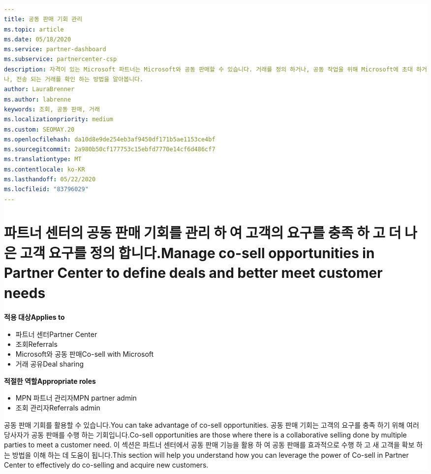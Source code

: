 ```yaml
---
title: 공동 판매 기회 관리
ms.topic: article
ms.date: 05/18/2020
ms.service: partner-dashboard
ms.subservice: partnercenter-csp
description: 자격이 있는 Microsoft 파트너는 Microsoft와 공동 판매할 수 있습니다. 거래를 정의 하거나, 공동 작업을 위해 Microsoft에 초대 하거나, 전송 되는 거래를 확인 하는 방법을 알아봅니다.
author: LauraBrenner
ms.author: labrenne
keywords: 조회, 공동 판매, 거래
ms.localizationpriority: medium
ms.custom: SEOMAY.20
ms.openlocfilehash: da10d8e9de254eb3af9450df171b5ae1153ce4bf
ms.sourcegitcommit: 2a980b50cf177753c15ebfd7770e14cf6d486cf7
ms.translationtype: MT
ms.contentlocale: ko-KR
ms.lasthandoff: 05/22/2020
ms.locfileid: "83796029"
---
```

# <a name="manage-co-sell-opportunities-in-partner-center-to-define-deals-and-better-meet-customer-needs"></a><span data-ttu-id="360c0-105">파트너 센터의 공동 판매 기회를 관리 하 여 고객의 요구를 충족 하 고 더 나은 고객 요구를 정의 합니다.</span><span class="sxs-lookup"><span data-stu-id="360c0-105">Manage co-sell opportunities in Partner Center to define deals and better meet customer needs</span></span>

<span data-ttu-id="360c0-106">**적용 대상**</span><span class="sxs-lookup"><span data-stu-id="360c0-106">**Applies to**</span></span>

- <span data-ttu-id="360c0-107">파트너 센터</span><span class="sxs-lookup"><span data-stu-id="360c0-107">Partner Center</span></span>
- <span data-ttu-id="360c0-108">조회</span><span class="sxs-lookup"><span data-stu-id="360c0-108">Referrals</span></span>
- <span data-ttu-id="360c0-109">Microsoft와 공동 판매</span><span class="sxs-lookup"><span data-stu-id="360c0-109">Co-sell with Microsoft</span></span>
- <span data-ttu-id="360c0-110">거래 공유</span><span class="sxs-lookup"><span data-stu-id="360c0-110">Deal sharing</span></span>

<span data-ttu-id="360c0-111">**적절한 역할**</span><span class="sxs-lookup"><span data-stu-id="360c0-111">**Appropriate roles**</span></span>

- <span data-ttu-id="360c0-112">MPN 파트너 관리자</span><span class="sxs-lookup"><span data-stu-id="360c0-112">MPN partner admin</span></span>
- <span data-ttu-id="360c0-113">조회 관리자</span><span class="sxs-lookup"><span data-stu-id="360c0-113">Referrals admin</span></span>

<span data-ttu-id="360c0-114">공동 판매 기회를 활용할 수 있습니다.</span><span class="sxs-lookup"><span data-stu-id="360c0-114">You can take advantage of co-sell opportunities.</span></span>  <span data-ttu-id="360c0-115">공동 판매 기회는 고객의 요구를 충족 하기 위해 여러 당사자가 공동 판매를 수행 하는 기회입니다.</span><span class="sxs-lookup"><span data-stu-id="360c0-115">Co-sell opportunities are those where there is a collaborative selling done by multiple parties to meet a customer need.</span></span> <span data-ttu-id="360c0-116">이 섹션은 파트너 센터에서 공동 판매 기능을 활용 하 여 공동 판매를 효과적으로 수행 하 고 새 고객을 확보 하는 방법을 이해 하는 데 도움이 됩니다.</span><span class="sxs-lookup"><span data-stu-id="360c0-116">This section will help you understand how you can leverage the power of Co-sell in Partner Center to effectively do co-selling and acquire new customers.</span></span>
